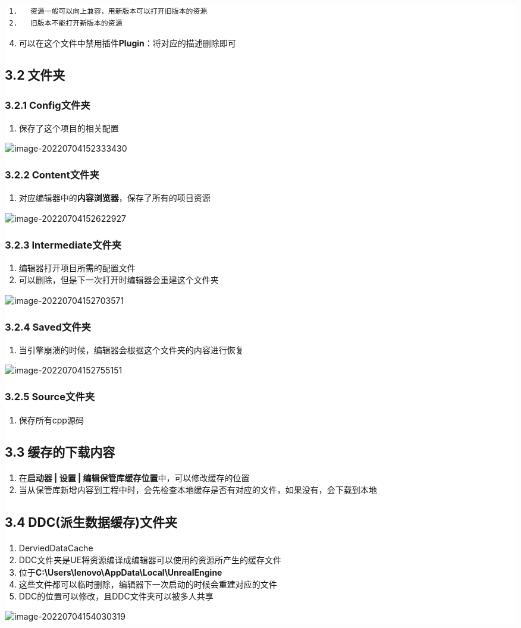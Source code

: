      1.   资源一般可以向上兼容，用新版本可以打开旧版本的资源
     2.   旧版本不能打开新版本的资源

4.   可以在这个文件中禁用插件**Plugin**：将对应的描述删除即可

## 3.2	文件夹

### 3.2.1	Config文件夹

1.   保存了这个项目的相关配置

![image-20220704152333430](H:\Temp\Typora\image-20220704152333430.png)

### 3.2.2	Content文件夹

1.   对应编辑器中的**内容浏览器**，保存了所有的项目资源

![image-20220704152622927](H:\Temp\Typora\image-20220704152622927.png)

### 3.2.3	Intermediate文件夹

1.   编辑器打开项目所需的配置文件
2.   可以删除，但是下一次打开时编辑器会重建这个文件夹

![image-20220704152703571](H:\Temp\Typora\image-20220704152703571.png)

### 3.2.4	Saved文件夹

1.   当引擎崩溃的时候，编辑器会根据这个文件夹的内容进行恢复

![image-20220704152755151](H:\Temp\Typora\image-20220704152755151.png)

### 3.2.5	Source文件夹

1.   保存所有cpp源码

## 3.3	缓存的下载内容

1.   在**启动器 | 设置 | 编辑保管库缓存位置**中，可以修改缓存的位置
2.   当从保管库新增内容到工程中时，会先检查本地缓存是否有对应的文件，如果没有，会下载到本地

## 3.4	DDC(派生数据缓存)文件夹

1.   DerviedDataCache
2.   DDC文件夹是UE将资源编译成编辑器可以使用的资源所产生的缓存文件
3.   位于**C:\Users\lenovo\AppData\Local\UnrealEngine**
4.   这些文件都可以临时删除，编辑器下一次启动的时候会重建对应的文件
5.   DDC的位置可以修改，且DDC文件夹可以被多人共享

![image-20220704154030319](H:\Temp\Typora\image-20220704154030319.png)
